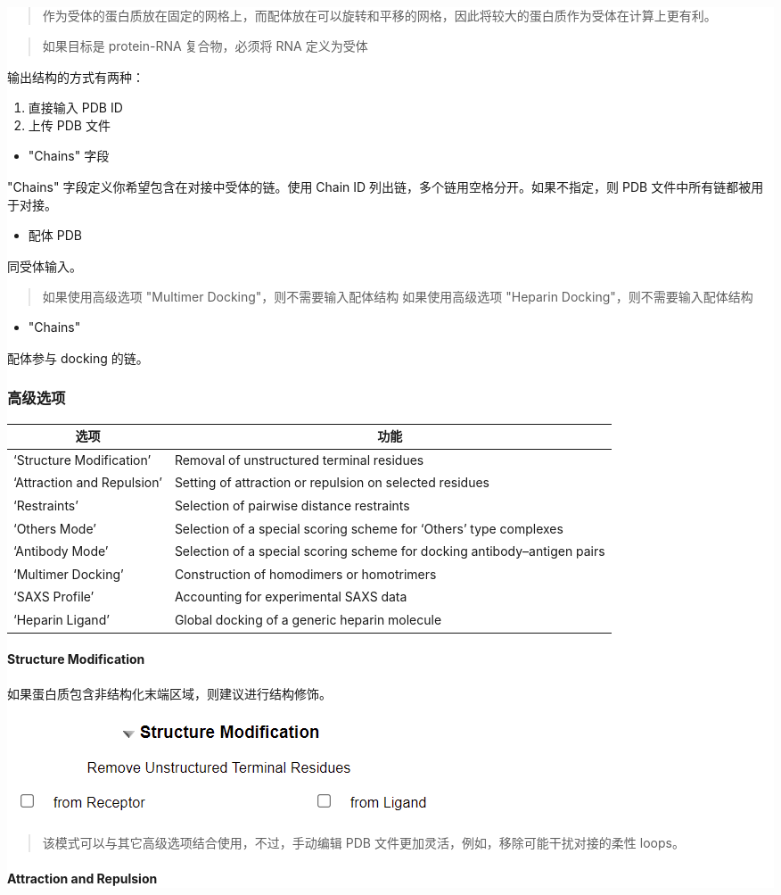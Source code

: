 > 作为受体的蛋白质放在固定的网格上，而配体放在可以旋转和平移的网格，因此将较大的蛋白质作为受体在计算上更有利。

> 如果目标是 protein-RNA 复合物，必须将 RNA 定义为受体

输出结构的方式有两种：

1. 直接输入 PDB ID
2. 上传 PDB 文件

- "Chains" 字段

"Chains" 字段定义你希望包含在对接中受体的链。使用 Chain ID 列出链，多个链用空格分开。如果不指定，则 PDB 文件中所有链都被用于对接。

- 配体 PDB

同受体输入。

> 如果使用高级选项 "Multimer Docking"，则不需要输入配体结构
> 如果使用高级选项 "Heparin Docking"，则不需要输入配体结构

- "Chains"

配体参与 docking 的链。

### 高级选项

|选项|功能|
|---|---|
|‘Structure Modification’|Removal of unstructured terminal residues|
|‘Attraction and Repulsion’|Setting of attraction or repulsion on selected residues|
|‘Restraints’|Selection of pairwise distance restraints|
|‘Others Mode’|Selection of a special scoring scheme for ‘Others’ type complexes|
|‘Antibody Mode’|Selection of a special scoring scheme for docking antibody–antigen pairs|
|‘Multimer Docking’|Construction of homodimers or homotrimers|
|‘SAXS Profile’|Accounting for experimental SAXS data|
|‘Heparin Ligand’|Global docking of a generic heparin molecule|

#### Structure Modification

如果蛋白质包含非结构化末端区域，则建议进行结构修饰。

![](images/2022-01-25-17-46-03.png)

> 该模式可以与其它高级选项结合使用，不过，手动编辑 PDB 文件更加灵活，例如，移除可能干扰对接的柔性 loops。

#### Attraction and Repulsion
